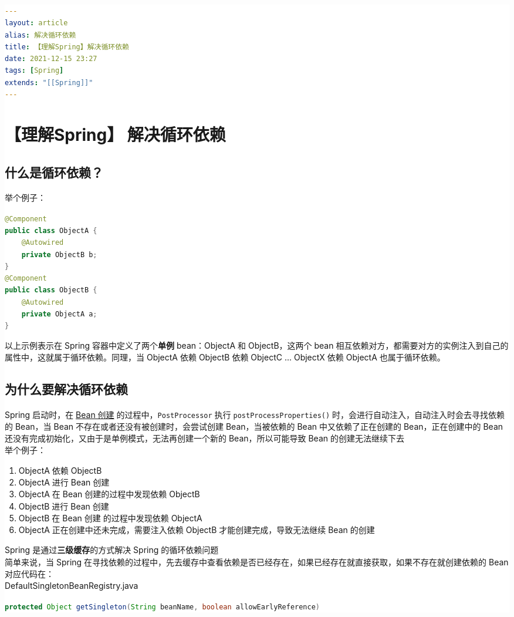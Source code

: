 ```yaml
---
layout: article  
alias: 解决循环依赖
title: 【理解Spring】解决循环依赖
date: 2021-12-15 23:27   
tags: [Spring]
extends: "[[Spring]]"
---
```


# 【理解Spring】 解决循环依赖
## 什么是循环依赖？
举个例子：
```java
@Component
public class ObjectA {
    @Autowired
    private ObjectB b;
}
@Component
public class ObjectB {
    @Autowired
    private ObjectA a;
}
```
以上示例表示在 Spring 容器中定义了两个**单例** bean：ObjectA 和 ObjectB，这两个 bean 相互依赖对方，都需要对方的实例注入到自己的属性中，这就属于循环依赖。同理，当 ObjectA 依赖 ObjectB 依赖 ObjectC ... ObjectX 依赖 ObjectA 也属于循环依赖。

## 为什么要解决循环依赖
Spring 启动时，在 [Bean 创建](https://azh3ng.com/2022/01/08/%E7%90%86%E8%A7%A3Bean%E5%88%9B%E5%BB%BA.html) 的过程中，`PostProcessor` 执行 `postProcessProperties()` 时，会进行自动注入，自动注入时会去寻找依赖的 Bean，当 Bean 不存在或者还没有被创建时，会尝试创建 Bean，当被依赖的 Bean 中又依赖了正在创建的 Bean，正在创建中的 Bean 还没有完成初始化，又由于是单例模式，无法再创建一个新的 Bean，所以可能导致 Bean 的创建无法继续下去  
举个例子：
1. ObjectA 依赖 ObjectB
2. ObjectA 进行 Bean 创建
3. ObjectA 在 Bean 创建的过程中发现依赖 ObjectB
4. ObjectB 进行 Bean 创建
5. ObjectB 在 Bean 创建 的过程中发现依赖 ObjectA
6. ObjectA 正在创建中还未完成，需要注入依赖 ObjectB 才能创建完成，导致无法继续 Bean 的创建

Spring 是通过**三级缓存**的方式解决 Spring 的循环依赖问题  
简单来说，当 Spring 在寻找依赖的过程中，先去缓存中查看依赖是否已经存在，如果已经存在就直接获取，如果不存在就创建依赖的 Bean  
对应代码在：  
DefaultSingletonBeanRegistry.java  
```java
protected Object getSingleton(String beanName, boolean allowEarlyReference)
```
